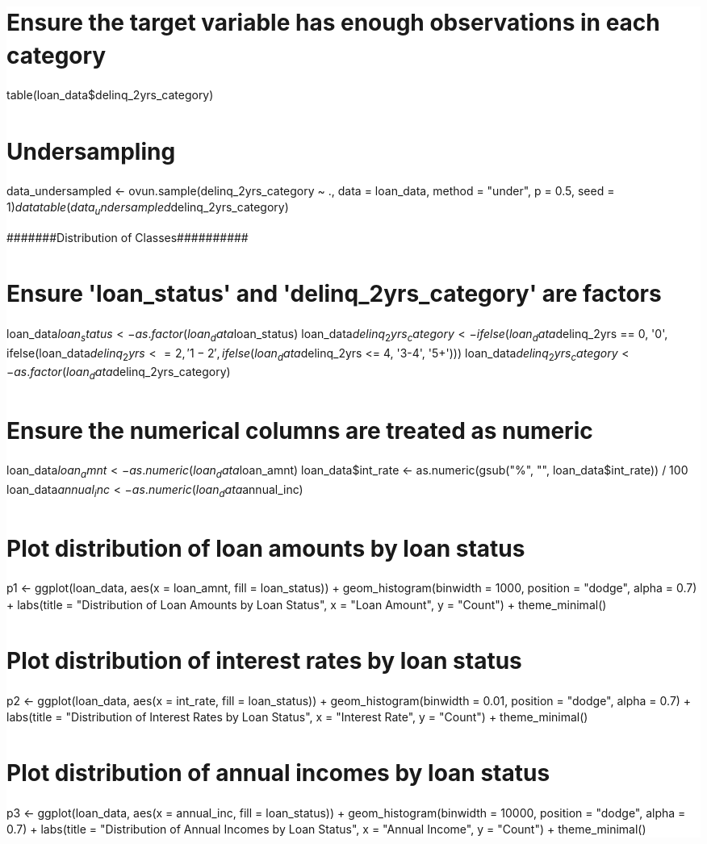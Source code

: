 # Ensure the target variable has enough observations in each category
table(loan_data$delinq_2yrs_category)

# Undersampling
data_undersampled <- ovun.sample(delinq_2yrs_category ~ ., data = loan_data,
                                 method = "under", p = 0.5, seed = 1)$data
table(data_undersampled$delinq_2yrs_category)



#######Distribution of Classes##########


# Ensure 'loan_status' and 'delinq_2yrs_category' are factors
loan_data$loan_status <- as.factor(loan_data$loan_status)
loan_data$delinq_2yrs_category <- ifelse(loan_data$delinq_2yrs == 0, '0',
                                         ifelse(loan_data$delinq_2yrs <= 2, '1-2',
                                                ifelse(loan_data$delinq_2yrs <= 4, '3-4', '5+')))
loan_data$delinq_2yrs_category <- as.factor(loan_data$delinq_2yrs_category)

# Ensure the numerical columns are treated as numeric
loan_data$loan_amnt <- as.numeric(loan_data$loan_amnt)
loan_data$int_rate <- as.numeric(gsub("%", "", loan_data$int_rate)) / 100
loan_data$annual_inc <- as.numeric(loan_data$annual_inc)

# Plot distribution of loan amounts by loan status
p1 <- ggplot(loan_data, aes(x = loan_amnt, fill = loan_status)) +
  geom_histogram(binwidth = 1000, position = "dodge", alpha = 0.7) +
  labs(title = "Distribution of Loan Amounts by Loan Status", x = "Loan Amount", y = "Count") +
  theme_minimal()

# Plot distribution of interest rates by loan status
p2 <- ggplot(loan_data, aes(x = int_rate, fill = loan_status)) +
  geom_histogram(binwidth = 0.01, position = "dodge", alpha = 0.7) +
  labs(title = "Distribution of Interest Rates by Loan Status", x = "Interest Rate", y = "Count") +
  theme_minimal()

# Plot distribution of annual incomes by loan status
p3 <- ggplot(loan_data, aes(x = annual_inc, fill = loan_status)) +
  geom_histogram(binwidth = 10000, position = "dodge", alpha = 0.7) +
  labs(title = "Distribution of Annual Incomes by Loan Status", x = "Annual Income", y = "Count") +
  theme_minimal()
